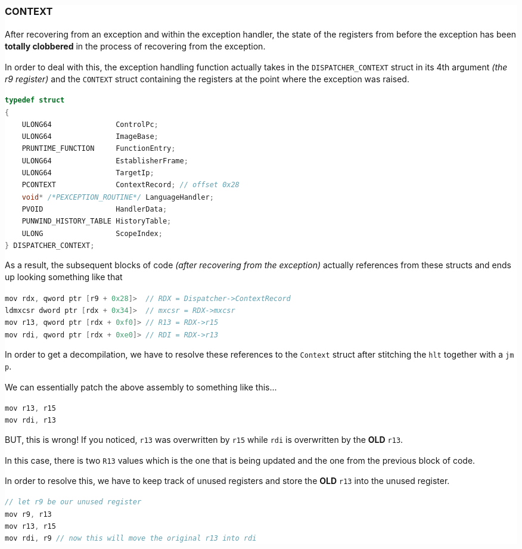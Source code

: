 ### CONTEXT

After recovering from an exception and within the exception handler, the state of the registers from before the exception has been **totally clobbered** in the process of recovering from the exception.

In order to deal with this, the exception handling function actually takes in the `DISPATCHER_CONTEXT` struct in its 4th argument _(the r9 register)_ and the `CONTEXT` struct containing the registers at the point where the exception was raised.

```c
typedef struct
{
    ULONG64               ControlPc;
    ULONG64               ImageBase;
    PRUNTIME_FUNCTION     FunctionEntry;
    ULONG64               EstablisherFrame;
    ULONG64               TargetIp;
    PCONTEXT              ContextRecord; // offset 0x28
    void* /*PEXCEPTION_ROUTINE*/ LanguageHandler;
    PVOID                 HandlerData;
    PUNWIND_HISTORY_TABLE HistoryTable;
    ULONG                 ScopeIndex;
} DISPATCHER_CONTEXT;
```

As a result, the subsequent blocks of code _(after recovering from the exception)_ actually references from these structs and ends up looking something like that

```c
mov rdx, qword ptr [r9 + 0x28]>  // RDX = Dispatcher->ContextRecord
ldmxcsr dword ptr [rdx + 0x34]>  // mxcsr = RDX->mxcsr
mov r13, qword ptr [rdx + 0xf0]> // R13 = RDX->r15
mov rdi, qword ptr [rdx + 0xe0]> // RDI = RDX->r13
```

In order to get a decompilation, we have to resolve these references to the `Context` struct after stitching the `hlt` together with a `jmp`.

We can essentially patch the above assembly to something like this...

```c
mov r13, r15
mov rdi, r13
```

BUT, this is wrong! If you noticed, `r13` was overwritten by `r15` while `rdi` is overwritten by the **OLD** `r13`.

In this case, there is two `R13` values which is the one that is being updated and the one from the previous block of code.

In order to resolve this, we have to keep track of unused registers and store the **OLD** `r13` into the unused register.

```c
// let r9 be our unused register
mov r9, r13
mov r13, r15
mov rdi, r9 // now this will move the original r13 into rdi
```
